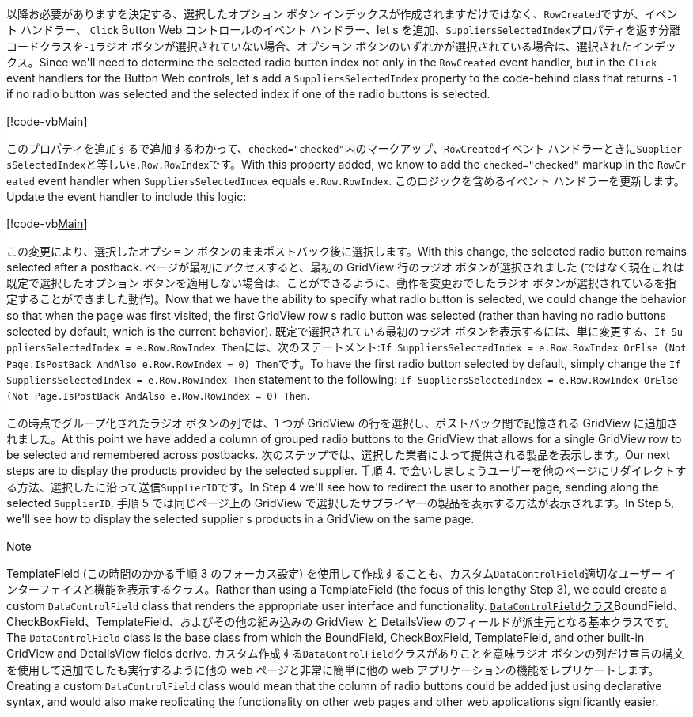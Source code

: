 <span data-ttu-id="2e2ba-255">以降お必要がありますを決定する、選択したオプション ボタン インデックスが作成されますだけではなく、`RowCreated`ですが、イベント ハンドラー、 `Click` Button Web コントロールのイベント ハンドラー、let s を追加、`SuppliersSelectedIndex`プロパティを返す分離コードクラスを`-1`ラジオ ボタンが選択されていない場合、オプション ボタンのいずれかが選択されている場合は、選択されたインデックス。</span><span class="sxs-lookup"><span data-stu-id="2e2ba-255">Since we'll need to determine the selected radio button index not only in the `RowCreated` event handler, but in the `Click` event handlers for the Button Web controls, let s add a `SuppliersSelectedIndex` property to the code-behind class that returns `-1` if no radio button was selected and the selected index if one of the radio buttons is selected.</span></span>


[!code-vb[Main](adding-a-gridview-column-of-radio-buttons-vb/samples/sample7.vb)]

<span data-ttu-id="2e2ba-256">このプロパティを追加するで追加するわかって、`checked="checked"`内のマークアップ、`RowCreated`イベント ハンドラーときに`SuppliersSelectedIndex`と等しい`e.Row.RowIndex`です。</span><span class="sxs-lookup"><span data-stu-id="2e2ba-256">With this property added, we know to add the `checked="checked"` markup in the `RowCreated` event handler when `SuppliersSelectedIndex` equals `e.Row.RowIndex`.</span></span> <span data-ttu-id="2e2ba-257">このロジックを含めるイベント ハンドラーを更新します。</span><span class="sxs-lookup"><span data-stu-id="2e2ba-257">Update the event handler to include this logic:</span></span>


[!code-vb[Main](adding-a-gridview-column-of-radio-buttons-vb/samples/sample8.vb)]

<span data-ttu-id="2e2ba-258">この変更により、選択したオプション ボタンのままポストバック後に選択します。</span><span class="sxs-lookup"><span data-stu-id="2e2ba-258">With this change, the selected radio button remains selected after a postback.</span></span> <span data-ttu-id="2e2ba-259">ページが最初にアクセスすると、最初の GridView 行のラジオ ボタンが選択されました (ではなく現在これは既定で選択したオプション ボタンを適用しない場合は、ことができるように、動作を変更おでしたラジオ ボタンが選択されているを指定することができました動作)。</span><span class="sxs-lookup"><span data-stu-id="2e2ba-259">Now that we have the ability to specify what radio button is selected, we could change the behavior so that when the page was first visited, the first GridView row s radio button was selected (rather than having no radio buttons selected by default, which is the current behavior).</span></span> <span data-ttu-id="2e2ba-260">既定で選択されている最初のラジオ ボタンを表示するには、単に変更する、`If SuppliersSelectedIndex = e.Row.RowIndex Then`には、次のステートメント:`If SuppliersSelectedIndex = e.Row.RowIndex OrElse (Not Page.IsPostBack AndAlso e.Row.RowIndex = 0) Then`です。</span><span class="sxs-lookup"><span data-stu-id="2e2ba-260">To have the first radio button selected by default, simply change the `If SuppliersSelectedIndex = e.Row.RowIndex Then` statement to the following: `If SuppliersSelectedIndex = e.Row.RowIndex OrElse (Not Page.IsPostBack AndAlso e.Row.RowIndex = 0) Then`.</span></span>

<span data-ttu-id="2e2ba-261">この時点でグループ化されたラジオ ボタンの列では、1 つが GridView の行を選択し、ポストバック間で記憶される GridView に追加されました。</span><span class="sxs-lookup"><span data-stu-id="2e2ba-261">At this point we have added a column of grouped radio buttons to the GridView that allows for a single GridView row to be selected and remembered across postbacks.</span></span> <span data-ttu-id="2e2ba-262">次のステップでは、選択した業者によって提供される製品を表示します。</span><span class="sxs-lookup"><span data-stu-id="2e2ba-262">Our next steps are to display the products provided by the selected supplier.</span></span> <span data-ttu-id="2e2ba-263">手順 4. で会いしましょうユーザーを他のページにリダイレクトする方法、選択したに沿って送信`SupplierID`です。</span><span class="sxs-lookup"><span data-stu-id="2e2ba-263">In Step 4 we'll see how to redirect the user to another page, sending along the selected `SupplierID`.</span></span> <span data-ttu-id="2e2ba-264">手順 5 では同じページ上の GridView で選択したサプライヤーの製品を表示する方法が表示されます。</span><span class="sxs-lookup"><span data-stu-id="2e2ba-264">In Step 5, we'll see how to display the selected supplier s products in a GridView on the same page.</span></span>

> [!NOTE]
> <span data-ttu-id="2e2ba-265">TemplateField (この時間のかかる手順 3 のフォーカス設定) を使用して作成することも、カスタム`DataControlField`適切なユーザー インターフェイスと機能を表示するクラス。</span><span class="sxs-lookup"><span data-stu-id="2e2ba-265">Rather than using a TemplateField (the focus of this lengthy Step 3), we could create a custom `DataControlField` class that renders the appropriate user interface and functionality.</span></span> <span data-ttu-id="2e2ba-266">[ `DataControlField`クラス](https://msdn.microsoft.com/en-us/library/system.web.ui.webcontrols.datacontrolfield.aspx)BoundField、CheckBoxField、TemplateField、およびその他の組み込みの GridView と DetailsView のフィールドが派生元となる基本クラスです。</span><span class="sxs-lookup"><span data-stu-id="2e2ba-266">The [`DataControlField` class](https://msdn.microsoft.com/en-us/library/system.web.ui.webcontrols.datacontrolfield.aspx) is the base class from which the BoundField, CheckBoxField, TemplateField, and other built-in GridView and DetailsView fields derive.</span></span> <span data-ttu-id="2e2ba-267">カスタム作成する`DataControlField`クラスがありことを意味ラジオ ボタンの列だけ宣言の構文を使用して追加でしたも実行するように他の web ページと非常に簡単に他の web アプリケーションの機能をレプリケートします。</span><span class="sxs-lookup"><span data-stu-id="2e2ba-267">Creating a custom `DataControlField` class would mean that the column of radio buttons could be added just using declarative syntax, and would also make replicating the functionality on other web pages and other web applications significantly easier.</span></span>
